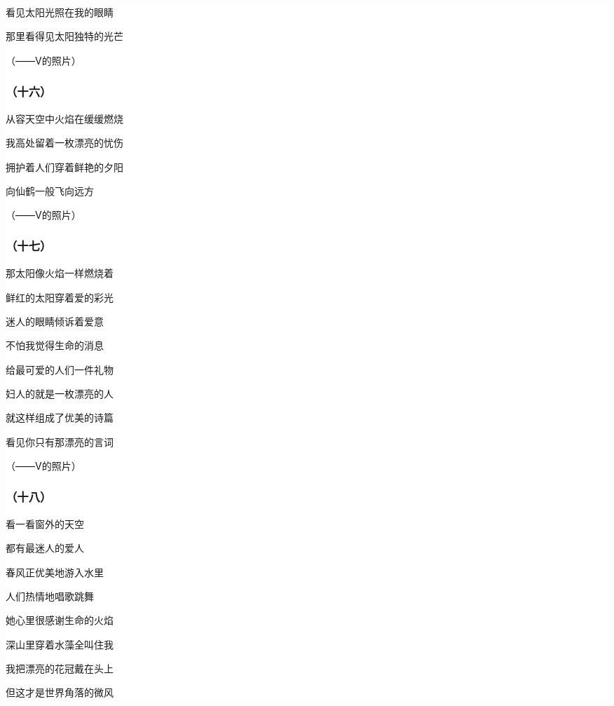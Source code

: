 看见太阳光照在我的眼睛

那里看得见太阳独特的光芒



（——V的照片）

### （十六）

从容天空中火焰在缓缓燃烧

我高处留着一枚漂亮的忧伤

拥护着人们穿着鲜艳的夕阳

向仙鹤一般飞向远方



（——V的照片）

### （十七）

那太阳像火焰一样燃烧着

鲜红的太阳穿着爱的彩光

迷人的眼睛倾诉着爱意

不怕我觉得生命的消息



给最可爱的人们一件礼物

妇人的就是一枚漂亮的人

就这样组成了优美的诗篇

看见你只有那漂亮的言词



（——V的照片）

### （十八）

看一看窗外的天空

都有最迷人的爱人

春风正优美地游入水里

人们热情地唱歌跳舞



她心里很感谢生命的火焰

深山里穿着水藻全叫住我

我把漂亮的花冠戴在头上

但这才是世界角落的微风
